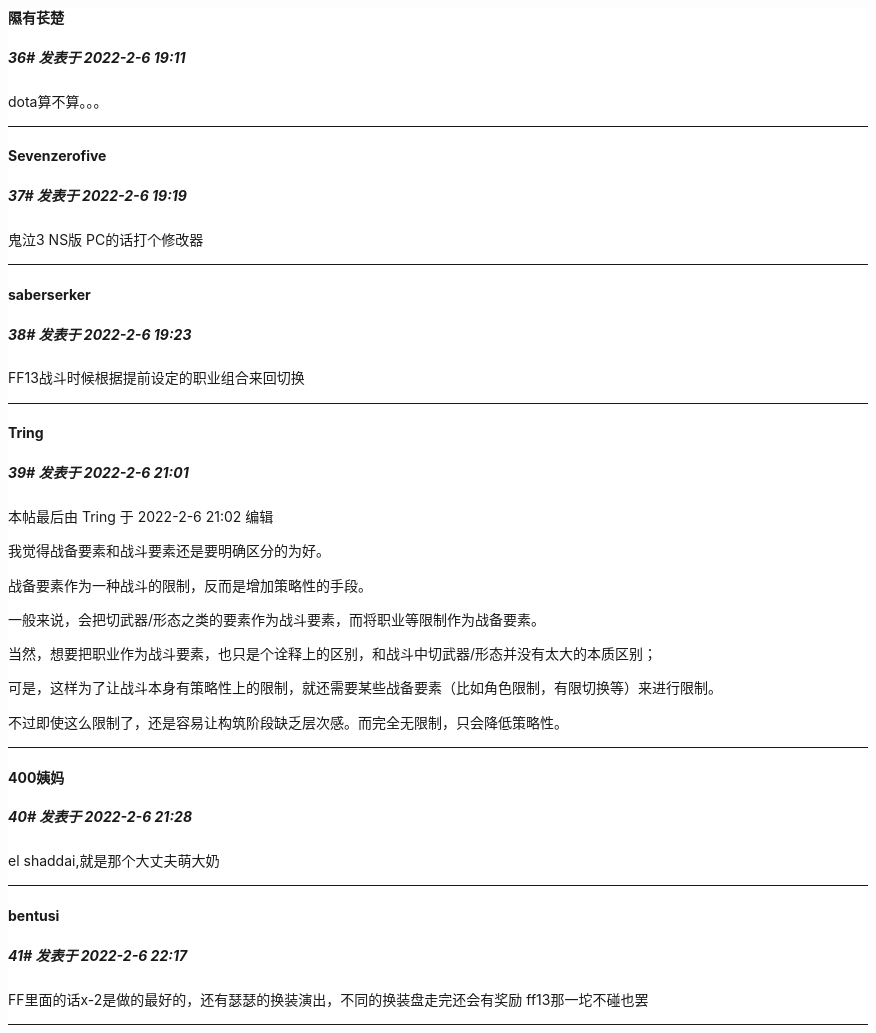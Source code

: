 ####  隰有苌楚  
##### 36#       发表于 2022-2-6 19:11

dota算不算。。。

*****

####  Sevenzerofive  
##### 37#       发表于 2022-2-6 19:19

鬼泣3 NS版
PC的话打个修改器

*****

####  saberserker  
##### 38#       发表于 2022-2-6 19:23

FF13战斗时候根据提前设定的职业组合来回切换

*****

####  Tring  
##### 39#       发表于 2022-2-6 21:01

 本帖最后由 Tring 于 2022-2-6 21:02 编辑 

我觉得战备要素和战斗要素还是要明确区分的为好。

战备要素作为一种战斗的限制，反而是增加策略性的手段。

一般来说，会把切武器/形态之类的要素作为战斗要素，而将职业等限制作为战备要素。

当然，想要把职业作为战斗要素，也只是个诠释上的区别，和战斗中切武器/形态并没有太大的本质区别；

可是，这样为了让战斗本身有策略性上的限制，就还需要某些战备要素（比如角色限制，有限切换等）来进行限制。

不过即使这么限制了，还是容易让构筑阶段缺乏层次感。而完全无限制，只会降低策略性。

*****

####  400姨妈  
##### 40#       发表于 2022-2-6 21:28

el shaddai,就是那个大丈夫萌大奶

*****

####  bentusi  
##### 41#       发表于 2022-2-6 22:17

FF里面的话x-2是做的最好的，还有瑟瑟的换装演出，不同的换装盘走完还会有奖励
ff13那一坨不碰也罢

*****
